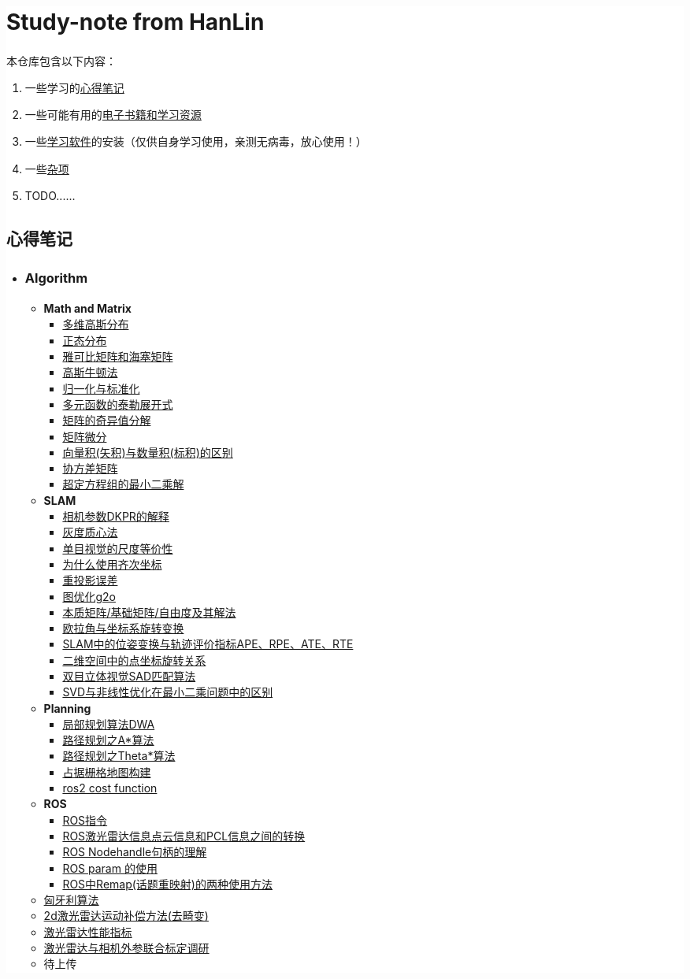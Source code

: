 # Study-note from HanLin

本仓库包含以下内容：

1. 一些学习的[心得笔记](#心的笔记)

2. 一些可能有用的[电子书籍和学习资源](#Resource)

3. 一些[学习软件](#Software)的安装（仅供自身学习使用，亲测无病毒，放心使用！）

4. 一些[杂项](#Other)

5. TODO......
## 心得笔记

- ### Algorithm

  - **Math and Matrix**
    - [多维高斯分布](./Algorithm/多维高斯分布.md)
    - [正态分布](./Algorithm/正态分布.md)
    - [雅可比矩阵和海塞矩阵](./Algorithm/雅克比矩阵和海塞矩阵.md)
    - [高斯牛顿法](./Algorithm/高斯牛顿法.md)
    - [归一化与标准化](./Algorithm/归一化与标准化.md)
    - [多元函数的泰勒展开式](./Algorithm/多元函数的泰勒展开式.md)
    - [矩阵的奇异值分解](./Algorithm/矩阵的奇异值分解.md)
    - [矩阵微分](./Algorithm/矩阵微分-清华.pdf)
    - [向量积(矢积)与数量积(标积)的区别](./Algorithm/向量积(矢积)与数量积(标积)的区别.md)
    - [协方差矩阵](./Algorithm/协方差矩阵.md)
    - [超定方程组的最小二乘解](./Algorithm/超定方程组的最小二乘解.md)
  - **SLAM**
    - [相机参数DKPR的解释](./Algorithm/相机参数DKPR的解释.md)
    - [灰度质心法](./Algorithm/灰度质心法.md)
    - [单目视觉的尺度等价性](./Algorithm/单目视觉的尺度等价性.md)
    - [为什么使用齐次坐标](./Algorithm/为什么使用齐次坐标.md)
    - [重投影误差](./Algorithm/重投影误差.md)
    - [图优化g2o](./Algorithm/图优化g2o.pdf)
    - [本质矩阵/基础矩阵/自由度及其解法](./Algorithm/本质矩阵基础矩阵的自由度及其解法.md)
    - [欧拉角与坐标系旋转变换](./Algorithm/欧拉角与坐标系旋转变换.md)
    - [SLAM中的位姿变换与轨迹评价指标APE、RPE、ATE、RTE](./Algorithm/SLAM中的位姿变换与轨迹评价指标.md)
    - [二维空间中的点坐标旋转关系](./Algorithm/二维空间中的点坐标旋转关系.md)
    - [双目立体视觉SAD匹配算法](./Algorithm/双目立体视觉SAD匹配算法.md)
    - [SVD与非线性优化在最小二乘问题中的区别](./Algorithm/SVD与非线性优化在最小二乘问题中的区别)
  - **Planning**
    - [局部规划算法DWA](./Algorithm/局部规划算法DWA.md)
    - [路径规划之A*算法](./Algorithm/路径规划之A-star算法.md)
    - [路径规划之Theta*算法](./Algorithm/Theta_star-Any-Angle-Path-Planning-on-Grids.md)
    - [占据栅格地图构建](./Algorithm/占据栅格地图构建.md)
    - [ros2 cost function](./Algorithm/ros2_cost_function.md)
  - **ROS**
    - [ROS指令](./C++/ROS指令.md)
    - [ROS激光雷达信息点云信息和PCL信息之间的转换](./Algorithm/ROS激光雷达信息、点云信息和PCL信息之间的转换.md)
    - [ROS Nodehandle句柄的理解](./Algorithm/ROSNodehandle句柄的理解.md)
    - [ROS param 的使用](./Algorithm/ROSparam的使用.md)
    - [ROS中Remap(话题重映射)的两种使用方法](./Algorithm/Ros中Remap(话题重映射)的两种使用方法.md)
  - [匈牙利算法](./Algorithm/匈牙利算法.md)
  - [2d激光雷达运动补偿方法(去畸变)](./Algorithm/2d激光雷达运动补偿方法(去畸变).md)
  - [激光雷达性能指标](./Algorithm/激光雷达性能指标.md)
  - [激光雷达与相机外参联合标定调研](./Algorithm/激光雷达与相机外参联合标定调研.md)
  - 待上传
